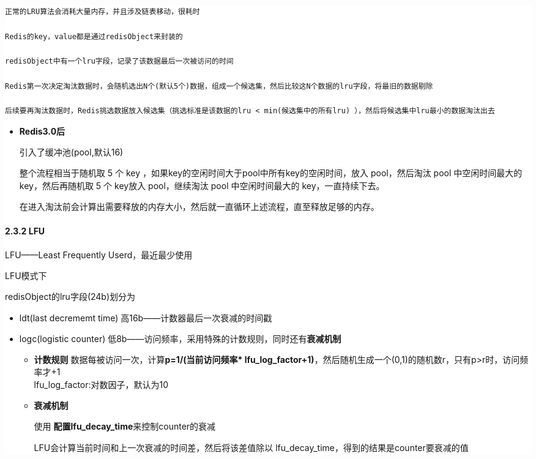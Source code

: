     正常的LRU算法会消耗大量内存，并且涉及链表移动，很耗时
    
    Redis的key，value都是通过redisObject来封装的
    
    redisObject中有一个lru字段，记录了该数据最后一次被访问的时间
    
    Redis第一次决定淘汰数据时，会随机选出N个(默认5个)数据，组成一个候选集，然后比较这N个数据的lru字段，将最旧的数据剔除   
    
    后续要再淘汰数据时，Redis挑选数据放入候选集（挑选标准是该数据的lru < min(候选集中的所有lru) ），然后将候选集中lru最小的数据淘汰出去
  
  * **Redis3.0后**
    
    引入了缓冲池(pool,默认16)
    
    整个流程相当于随机取 5 个 key ，如果key的空闲时间大于pool中所有key的空闲时间，放入 pool，然后淘汰 pool 中空闲时间最大的 key，然后再随机取 5 个 key放入 pool，继续淘汰 pool 中空闲时间最大的 key，一直持续下去。
    
    在进入淘汰前会计算出需要释放的内存大小，然后就一直循环上述流程，直至释放足够的内存。

#### 2.3.2 LFU

LFU——Least Frequently Userd，最近最少使用

LFU模式下

redisObject的lru字段(24b)划分为

* ldt(last decrememt time) 高16b——计数器最后一次衰减的时间戳

* logc(logistic counter) 低8b——访问频率，采用特殊的计数规则，同时还有**衰减机制**
  
  * **计数规则**
    数据每被访问一次，计算**p=1/(当前访问频率* lfu_log_factor+1)**，然后随机生成一个(0,1)的随机数r，只有p>r时，访问频率才+1     
    lfu_log_factor:对数因子，默认为10   
  
  * **衰减机制**
    
    使用 **配置lfu_decay_time**来控制counter的衰减
    
    LFU会计算当前时间和上一次衰减的时间差，然后将该差值除以 lfu_decay_time，得到的结果是counter要衰减的值
